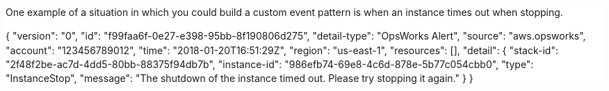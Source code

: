 One example of a situation in which you could build a custom event pattern is when an instance times out when stopping.

{
  "version": "0",
  "id": "f99faa6f-0e27-e398-95bb-8f190806d275",
  "detail-type": "OpsWorks Alert",
  "source": "aws.opsworks",
  "account": "123456789012",
  "time": "2018-01-20T16:51:29Z",
  "region": "us-east-1",
  "resources": [],
  "detail": {
    "stack-id": "2f48f2be-ac7d-4dd5-80bb-88375f94db7b",
    "instance-id": "986efb74-69e8-4c6d-878e-5b77c054cbb0",
    "type": "InstanceStop",
    "message": "The shutdown of the instance timed out. Please try stopping it again."
  }
}
